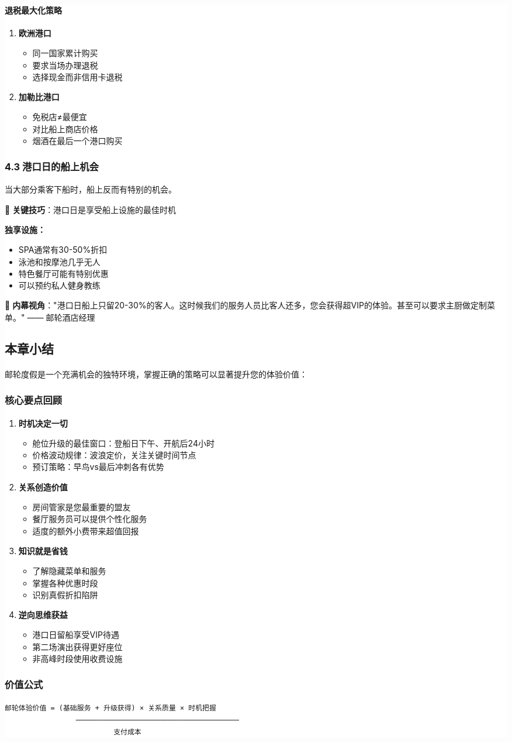 #### 退税最大化策略

1. **欧洲港口**
   - 同一国家累计购买
   - 要求当场办理退税
   - 选择现金而非信用卡退税

2. **加勒比港口**
   - 免税店≠最便宜
   - 对比船上商店价格
   - 烟酒在最后一个港口购买

### 4.3 港口日的船上机会

当大部分乘客下船时，船上反而有特别的机会。

🎯 **关键技巧**：港口日是享受船上设施的最佳时机

**独享设施：**
- SPA通常有30-50%折扣
- 泳池和按摩池几乎无人
- 特色餐厅可能有特别优惠
- 可以预约私人健身教练

💭 **内幕视角**："港口日船上只留20-30%的客人。这时候我们的服务人员比客人还多，您会获得超VIP的体验。甚至可以要求主厨做定制菜单。" —— 邮轮酒店经理

## 本章小结

邮轮度假是一个充满机会的独特环境，掌握正确的策略可以显著提升您的体验价值：

### 核心要点回顾

1. **时机决定一切**
   - 舱位升级的最佳窗口：登船日下午、开航后24小时
   - 价格波动规律：波浪定价，关注关键时间节点
   - 预订策略：早鸟vs最后冲刺各有优势

2. **关系创造价值**
   - 房间管家是您最重要的盟友
   - 餐厅服务员可以提供个性化服务
   - 适度的额外小费带来超值回报

3. **知识就是省钱**
   - 了解隐藏菜单和服务
   - 掌握各种优惠时段
   - 识别真假折扣陷阱

4. **逆向思维获益**
   - 港口日留船享受VIP待遇
   - 第二场演出获得更好座位
   - 非高峰时段使用收费设施

### 价值公式

```
邮轮体验价值 = (基础服务 + 升级获得) × 关系质量 × 时机把握
                 ───────────────────────────────────────
                          支付成本
```

